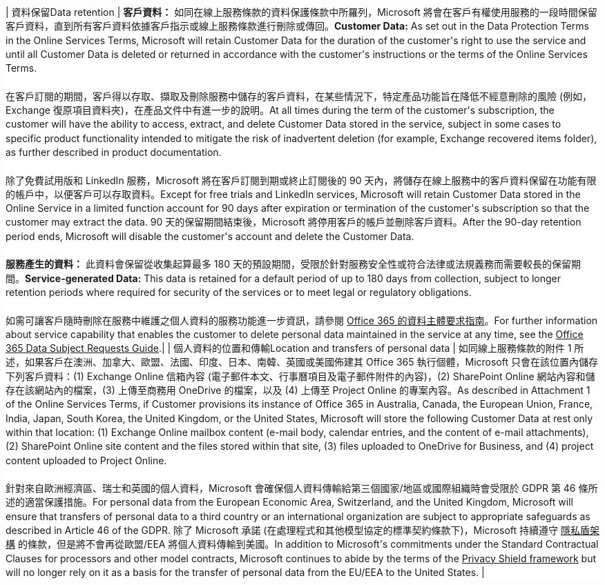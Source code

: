 | <span data-ttu-id="0d4a4-165">資料保留</span><span class="sxs-lookup"><span data-stu-id="0d4a4-165">Data retention</span></span> | <span data-ttu-id="0d4a4-166">**客戶資料：** 如同在線上服務條款的資料保護條款中所羅列，Microsoft 將會在客戶有權使用服務的一段時間保留客戶資料，直到所有客戶資料依據客戶指示或線上服務條款進行刪除或傳回。</span><span class="sxs-lookup"><span data-stu-id="0d4a4-166">**Customer Data:** As set out in the Data Protection Terms in the Online Services Terms, Microsoft will retain Customer Data for the duration of the customer's right to use the service and until all Customer Data is deleted or returned in accordance with the customer's instructions or the terms of the Online Services Terms.</span></span> <br><br> <span data-ttu-id="0d4a4-167">在客戶訂閱的期間，客戶得以存取、擷取及刪除服務中儲存的客戶資料，在某些情況下，特定產品功能旨在降低不經意刪除的風險 (例如，Exchange 復原項目資料夾)，在產品文件中有進一步的說明。</span><span class="sxs-lookup"><span data-stu-id="0d4a4-167">At all times during the term of the customer's subscription, the customer will have the ability to access, extract, and delete Customer Data stored in the service, subject in some cases to specific product functionality intended to mitigate the risk of inadvertent deletion (for example, Exchange recovered items folder), as further described in product documentation.</span></span> <br><br> <span data-ttu-id="0d4a4-168">除了免費試用版和 LinkedIn 服務，Microsoft 將在客戶訂閱到期或終止訂閱後的 90 天內，將儲存在線上服務中的客戶資料保留在功能有限的帳戶中，以便客戶可以存取資料。</span><span class="sxs-lookup"><span data-stu-id="0d4a4-168">Except for free trials and LinkedIn services, Microsoft will retain Customer Data stored in the Online Service in a limited function account for 90 days after expiration or termination of the customer's subscription so that the customer may extract the data.</span></span> <span data-ttu-id="0d4a4-169">90 天的保留期間結束後，Microsoft 將停用客戶的帳戶並刪除客戶資料。</span><span class="sxs-lookup"><span data-stu-id="0d4a4-169">After the 90-day retention period ends, Microsoft will disable the customer's account and delete the Customer Data.</span></span> <br><br> <span data-ttu-id="0d4a4-170">**服務產生的資料：** 此資料會保留從收集起算最多 180 天的預設期間，受限於針對服務安全性或符合法律或法規義務而需要較長的保留期間。</span><span class="sxs-lookup"><span data-stu-id="0d4a4-170">**Service-generated Data:** This data is retained for a default period of up to 180 days from collection, subject to longer retention periods where required for security of the services or to meet legal or regulatory obligations.</span></span> <br><br> <span data-ttu-id="0d4a4-171">如需可讓客戶隨時刪除在服務中維護之個人資料的服務功能進一步資訊，請參閱 [Office 365 的資料主體要求指南](/microsoft-365/compliance/gdpr-data-subject-requests?toc=/microsoft-365/enterprise/toc.json)。</span><span class="sxs-lookup"><span data-stu-id="0d4a4-171">For further information about service capability that enables the customer to delete personal data maintained in the service at any time, see the [Office 365 Data Subject Requests Guide](/microsoft-365/compliance/gdpr-data-subject-requests?toc=/microsoft-365/enterprise/toc.json).</span></span>|
| <span data-ttu-id="0d4a4-172">個人資料的位置和傳輸</span><span class="sxs-lookup"><span data-stu-id="0d4a4-172">Location and transfers of personal data</span></span> | <span data-ttu-id="0d4a4-173">如同線上服務條款的附件 1 所述，如果客戶在澳洲、加拿大、歐盟、法國、印度、日本、南韓、英國或美國佈建其 Office 365 執行個體，Microsoft 只會在該位置內儲存下列客戶資料：(1) Exchange Online 信箱內容 (電子郵件本文、行事曆項目及電子郵件附件的內容)，(2) SharePoint Online 網站內容和儲存在該網站內的檔案，(3) 上傳至商務用 OneDrive 的檔案，以及 (4) 上傳至 Project Online 的專案內容。</span><span class="sxs-lookup"><span data-stu-id="0d4a4-173">As described in Attachment 1 of the Online Services Terms, if Customer provisions its instance of Office 365 in Australia, Canada, the European Union, France, India, Japan, South Korea, the United Kingdom, or the United States, Microsoft will store the following Customer Data at rest only within that location: (1) Exchange Online mailbox content (e-mail body, calendar entries, and the content of e-mail attachments), (2) SharePoint Online site content and the files stored within that site, (3) files uploaded to OneDrive for Business, and (4) project content uploaded to Project Online.</span></span> <br><br> <span data-ttu-id="0d4a4-174">針對來自歐洲經濟區、瑞士和英國的個人資料，Microsoft 會確保個人資料傳輸給第三個國家/地區或國際組織時會受限於 GDPR 第 46 條所述的適當保護措施。</span><span class="sxs-lookup"><span data-stu-id="0d4a4-174">For personal data from the European Economic Area, Switzerland, and the United Kingdom, Microsoft will ensure that transfers of personal data to a third country or an international organization are subject to appropriate safeguards as described in Article 46 of the GDPR.</span></span> <span data-ttu-id="0d4a4-175">除了 Microsoft 承諾 (在處理程式和其他模型協定的標準契約條款下)，Microsoft 持續遵守 [隱私盾架構](https://www.privacyshield.gov/) 的條款，但是將不會再從歐盟/EEA 將個人資料傳輸到美國。</span><span class="sxs-lookup"><span data-stu-id="0d4a4-175">In addition to Microsoft's commitments under the Standard Contractual Clauses for processors and other model contracts, Microsoft continues to abide by the terms of the [Privacy Shield framework](https://www.privacyshield.gov/) but will no longer rely on it as a basis for the transfer of personal data from the EU/EEA to the United States.</span></span> |